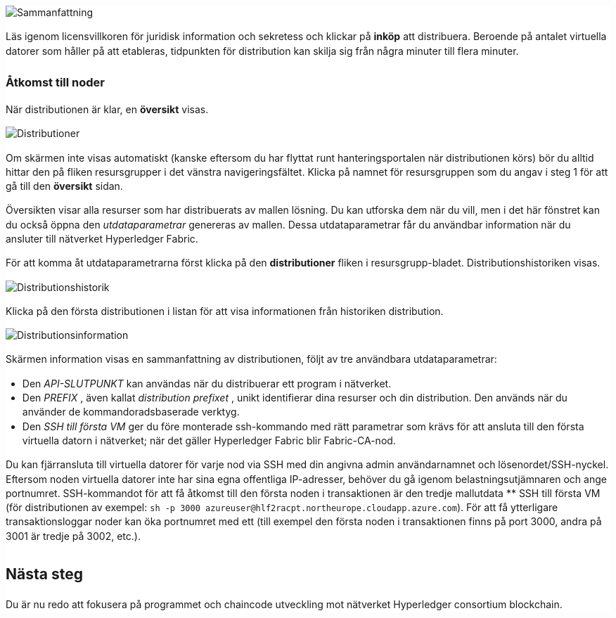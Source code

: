 ![Sammanfattning](./media/hyperledger-fabric-single-member-blockchain/summary.png)

Läs igenom licensvillkoren för juridisk information och sekretess och klickar på **inköp** att distribuera. Beroende på antalet virtuella datorer som håller på att etableras, tidpunkten för distribution kan skilja sig från några minuter till flera minuter.

### <a name="accessing-nodes"></a>Åtkomst till noder

När distributionen är klar, en **översikt** visas.

![Distributioner](./media/hyperledger-fabric-single-member-blockchain/deployments.png)

Om skärmen inte visas automatiskt (kanske eftersom du har flyttat runt hanteringsportalen när distributionen körs) bör du alltid hittar den på fliken resursgrupper i det vänstra navigeringsfältet. Klicka på namnet för resursgruppen som du angav i steg 1 för att gå till den **översikt** sidan.

Översikten visar alla resurser som har distribuerats av mallen lösning. Du kan utforska dem när du vill, men i det här fönstret kan du också öppna den _utdataparametrar_ genereras av mallen. Dessa utdataparametrar får du användbar information när du ansluter till nätverket Hyperledger Fabric.

För att komma åt utdataparametrarna först klicka på den **distributioner** fliken i resursgrupp-bladet. Distributionshistoriken visas.

![Distributionshistorik](./media/hyperledger-fabric-single-member-blockchain/deployment-history.png)

Klicka på den första distributionen i listan för att visa informationen från historiken distribution.

![Distributionsinformation](./media/hyperledger-fabric-single-member-blockchain/deployment-details.png)

Skärmen information visas en sammanfattning av distributionen, följt av tre användbara utdataparametrar:

- Den _API-SLUTPUNKT_ kan användas när du distribuerar ett program i nätverket.
- Den _PREFIX_ , även kallat _distribution prefixet_ , unikt identifierar dina resurser och din distribution. Den används när du använder de kommandoradsbaserade verktyg.
- Den _SSH till första VM_ ger du före monterade ssh-kommando med rätt parametrar som krävs för att ansluta till den första virtuella datorn i nätverket; när det gäller Hyperledger Fabric blir Fabric-CA-nod.

Du kan fjärransluta till virtuella datorer för varje nod via SSH med din angivna admin användarnamnet och lösenordet/SSH-nyckel. Eftersom noden virtuella datorer inte har sina egna offentliga IP-adresser, behöver du gå igenom belastningsutjämnaren och ange portnumret. SSH-kommandot för att få åtkomst till den första noden i transaktionen är den tredje mallutdata ** SSH till första VM (för distributionen av exempel: `sh -p 3000 azureuser@hlf2racpt.northeurope.cloudapp.azure.com`). För att få ytterligare transaktionsloggar noder kan öka portnumret med ett (till exempel den första noden i transaktionen finns på port 3000, andra på 3001 är tredje på 3002, etc.).

## <a name="next-steps"></a>Nästa steg

Du är nu redo att fokusera på programmet och chaincode utveckling mot nätverket Hyperledger consortium blockchain.
